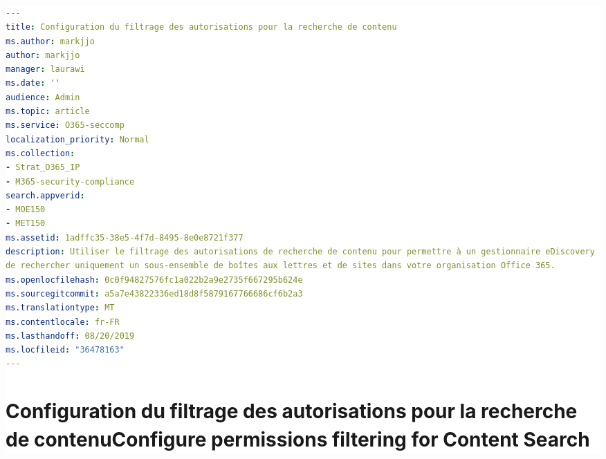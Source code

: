 ```yaml
---
title: Configuration du filtrage des autorisations pour la recherche de contenu
ms.author: markjjo
author: markjjo
manager: laurawi
ms.date: ''
audience: Admin
ms.topic: article
ms.service: O365-seccomp
localization_priority: Normal
ms.collection:
- Strat_O365_IP
- M365-security-compliance
search.appverid:
- MOE150
- MET150
ms.assetid: 1adffc35-38e5-4f7d-8495-8e0e8721f377
description: Utiliser le filtrage des autorisations de recherche de contenu pour permettre à un gestionnaire eDiscovery de rechercher uniquement un sous-ensemble de boîtes aux lettres et de sites dans votre organisation Office 365.
ms.openlocfilehash: 0c0f94827576fc1a022b2a9e2735f667295b624e
ms.sourcegitcommit: a5a7e43822336ed18d8f5879167766686cf6b2a3
ms.translationtype: MT
ms.contentlocale: fr-FR
ms.lasthandoff: 08/20/2019
ms.locfileid: "36478163"
---
```

# <a name="configure-permissions-filtering-for-content-search"></a><span data-ttu-id="b2dc4-103">Configuration du filtrage des autorisations pour la recherche de contenu</span><span class="sxs-lookup"><span data-stu-id="b2dc4-103">Configure permissions filtering for Content Search</span></span>
